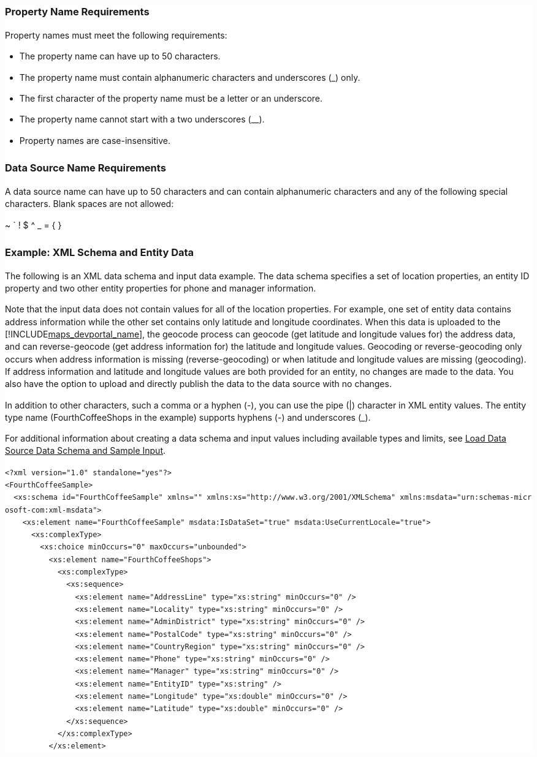 ### Property Name Requirements  
 Property names must meet the following requirements:  
  
-   The property name can have up to 50 characters.  
  
-   The property name must contain alphanumeric characters and underscores (_) only.  
  
-   The first character of the property name must be a letter or an underscore.  
  
-   The property name cannot start with a two underscores (__).  
  
-   Property names are case-insensitive.  
  
### Data Source Name Requirements  
 A data source name can have up to 50 characters and can contain alphanumeric characters and any of the following special characters. Blank spaces are not allowed:  
  
 ~ ` ! $ ^ _ = { }  
  
### Example: XML Schema and Entity Data  
 The following is an XML data schema and input data example. The data schema specifies a set of location properties, an entity ID property and two other entity properties for phone and manager information.  
  
 Note that the input data does not contain values for all of the location properties. For example, one set of entity data contains address information while the other set contains only latitude and longitude coordinates. When this data is uploaded to the [!INCLUDE[maps_devportal_name](../getting-started/includes/maps-devportal-name-md.md)], the geocode process can geocode (get latitude and longitude values for) the address data, and can reverse-geocode (get address information for) the latitude and longitude values. Geocoding or reverse-geocoding only occurs when address information is missing (reverse-geocoding) or when latitude and longitude values are missing (geocoding). If address information and latitude and longitude values are both provided for an entity, no changes are made to the data. You also have the option to upload and directly publish the data to the data source with no changes.  
  
 In addition to other characters, such a comma or a hyphen (-), you can use the pipe (&#124;) character in XML entity values. The entity type name (FourthCoffeeShops in the example) supports hyphens (-) and underscores (_).  
  
 For additional information about creating a data schema and input values including available types and limits, see [Load Data Source Data Schema and Sample Input](http://msdn.microsoft.com/en-us/library/gg585138.aspx).  
  
```  
<?xml version="1.0" standalone="yes"?>  
<FourthCoffeeSample>  
  <xs:schema id="FourthCoffeeSample" xmlns="" xmlns:xs="http://www.w3.org/2001/XMLSchema" xmlns:msdata="urn:schemas-microsoft-com:xml-msdata">  
    <xs:element name="FourthCoffeeSample" msdata:IsDataSet="true" msdata:UseCurrentLocale="true">  
      <xs:complexType>  
        <xs:choice minOccurs="0" maxOccurs="unbounded">  
          <xs:element name="FourthCoffeeShops">  
            <xs:complexType>  
              <xs:sequence>  
                <xs:element name="AddressLine" type="xs:string" minOccurs="0" />  
                <xs:element name="Locality" type="xs:string" minOccurs="0" />  
                <xs:element name="AdminDistrict" type="xs:string" minOccurs="0" />  
                <xs:element name="PostalCode" type="xs:string" minOccurs="0" />  
                <xs:element name="CountryRegion" type="xs:string" minOccurs="0" />  
                <xs:element name="Phone" type="xs:string" minOccurs="0" />  
                <xs:element name="Manager" type="xs:string" minOccurs="0" />  
                <xs:element name="EntityID" type="xs:string" />  
                <xs:element name="Longitude" type="xs:double" minOccurs="0" />  
                <xs:element name="Latitude" type="xs:double" minOccurs="0" />  
              </xs:sequence>  
            </xs:complexType>  
          </xs:element>  
```